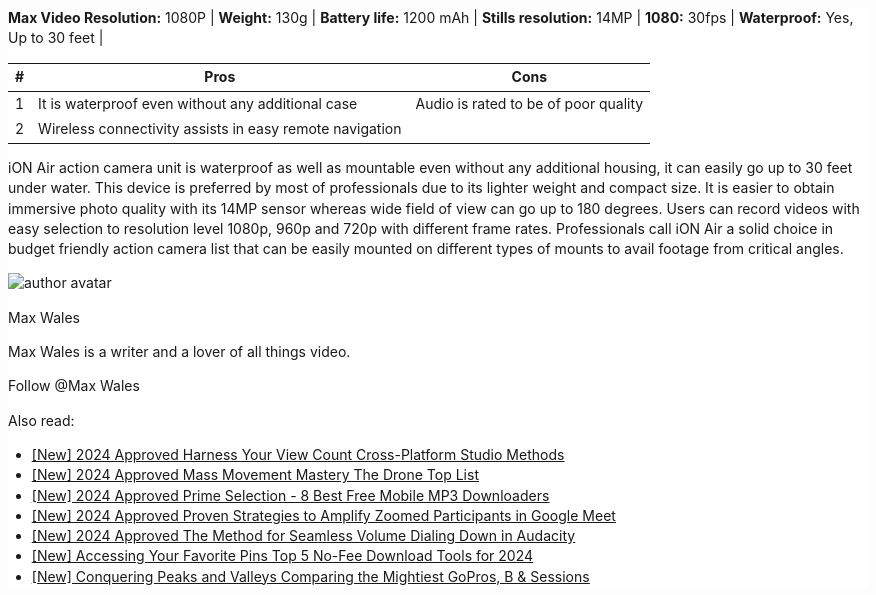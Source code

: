 **Max Video Resolution:** 1080P | **Weight:** 130g | **Battery life:** 1200 mAh | **Stills resolution:** 14MP | **1080:** 30fps | **Waterproof:** Yes, Up to 30 feet |

| # | Pros                                                    | Cons                                 |
| - | ------------------------------------------------------- | ------------------------------------ |
| 1 | It is waterproof even without any additional case       | Audio is rated to be of poor quality |
| 2 | Wireless connectivity assists in easy remote navigation |                                      |

 iON Air action camera unit is waterproof as well as mountable even without any additional housing, it can easily go up to 30 feet under water. This device is preferred by most of professionals due to its lighter weight and compact size. It is easier to obtain immersive photo quality with its 14MP sensor whereas wide field of view can go up to 180 degrees. Users can record videos with easy selection to resolution level 1080p, 960p and 720p with different frame rates. Professionals call iON Air a solid choice in budget friendly action camera list that can be easily mounted on different types of mounts to avail footage from critical angles.

![author avatar](https://images.wondershare.com/filmora/article-images/max-wales-author.jpg)

Max Wales

Max Wales is a writer and a lover of all things video.

Follow @Max Wales


<ins class="adsbygoogle"
     style="display:block"
     data-ad-format="autorelaxed"
     data-ad-client="ca-pub-7571918770474297"
     data-ad-slot="1223367746"></ins>



<ins class="adsbygoogle"
     style="display:block"
     data-ad-client="ca-pub-7571918770474297"
     data-ad-slot="8358498916"
     data-ad-format="auto"
     data-full-width-responsive="true"></ins>






<span class="atpl-alsoreadstyle">Also read:</span>
<div><ul>
<li><a href="https://eaxpv-info.techidaily.com/new-2024-approved-harness-your-view-count-cross-platform-studio-methods/"><u>[New] 2024 Approved  Harness Your View Count  Cross-Platform Studio Methods</u></a></li>
<li><a href="https://fox-access.techidaily.com/new-2024-approved-mass-movement-mastery-the-drone-top-list/"><u>[New] 2024 Approved  Mass Movement Mastery  The Drone Top List</u></a></li>
<li><a href="https://fox-access.techidaily.com/new-2024-approved-prime-selection-8-best-free-mobile-mp3-downloaders/"><u>[New] 2024 Approved  Prime Selection - 8 Best Free Mobile MP3 Downloaders</u></a></li>
<li><a href="https://fox-access.techidaily.com/new-2024-approved-proven-strategies-to-amplify-zoomed-participants-in-google-meet/"><u>[New] 2024 Approved  Proven Strategies to Amplify Zoomed Participants in Google Meet</u></a></li>
<li><a href="https://fox-access.techidaily.com/new-2024-approved-the-method-for-seamless-volume-dialing-down-in-audacity/"><u>[New] 2024 Approved  The Method for Seamless Volume Dialing Down in Audacity</u></a></li>
<li><a href="https://fox-access.techidaily.com/new-accessing-your-favorite-pins-top-5-no-fee-download-tools-for-2024/"><u>[New] Accessing Your Favorite Pins  Top 5 No-Fee Download Tools for 2024</u></a></li>
<li><a href="https://fox-access.techidaily.com/new-conquering-peaks-and-valleys-comparing-the-mightiest-gopros-b-and-sessions/"><u>[New] Conquering Peaks and Valleys  Comparing the Mightiest GoPros, B & Sessions</u></a></li>